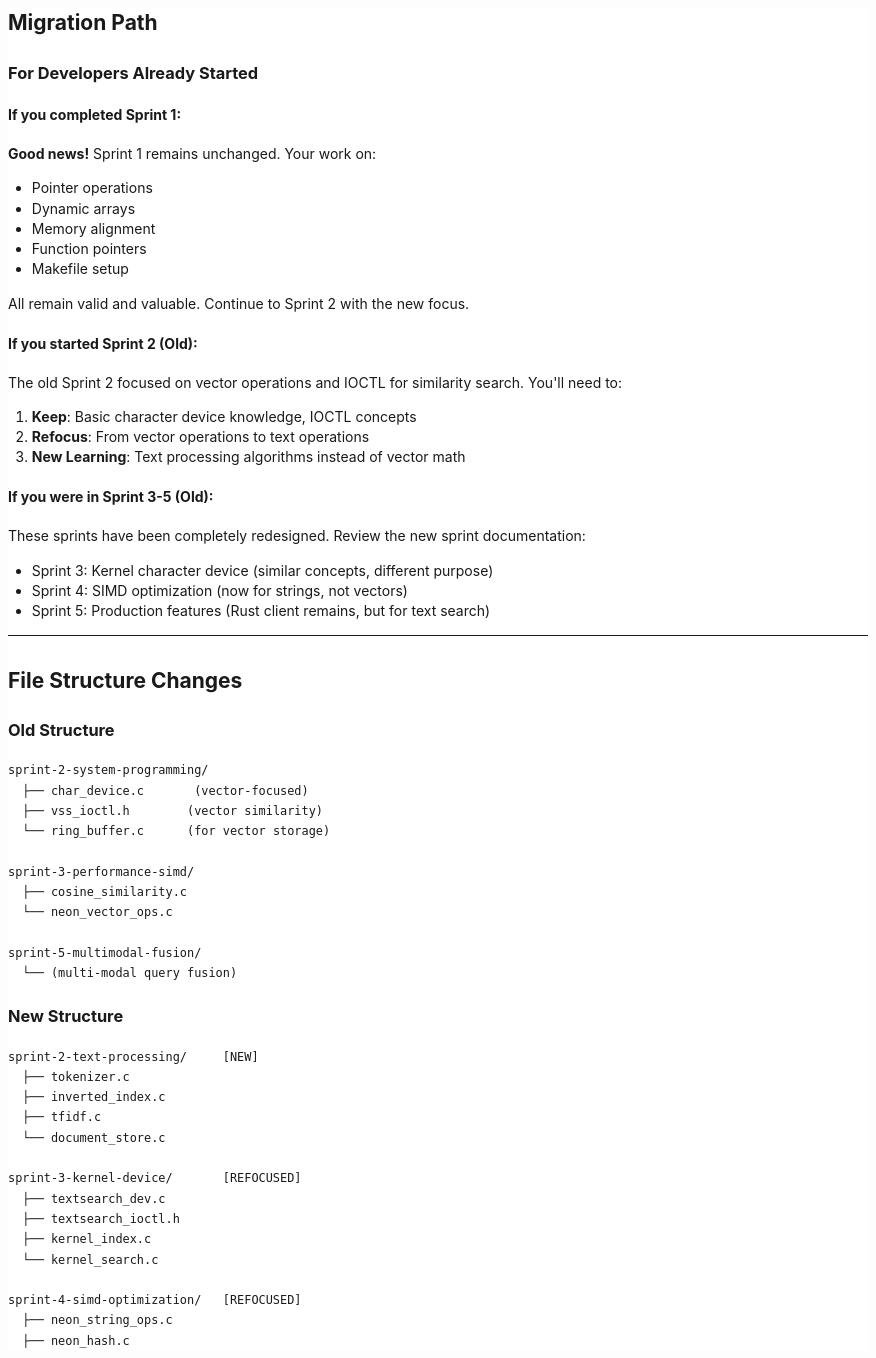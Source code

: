 ## Migration Path

### For Developers Already Started

#### If you completed Sprint 1:
**Good news!** Sprint 1 remains unchanged. Your work on:
- Pointer operations
- Dynamic arrays
- Memory alignment
- Function pointers
- Makefile setup

All remain valid and valuable. Continue to Sprint 2 with the new focus.

#### If you started Sprint 2 (Old):
The old Sprint 2 focused on vector operations and IOCTL for similarity search. You'll need to:

1. **Keep**: Basic character device knowledge, IOCTL concepts
2. **Refocus**: From vector operations to text operations
3. **New Learning**: Text processing algorithms instead of vector math

#### If you were in Sprint 3-5 (Old):
These sprints have been completely redesigned. Review the new sprint documentation:
- Sprint 3: Kernel character device (similar concepts, different purpose)
- Sprint 4: SIMD optimization (now for strings, not vectors)
- Sprint 5: Production features (Rust client remains, but for text search)

---

## File Structure Changes

### Old Structure
```
sprint-2-system-programming/
  ├── char_device.c       (vector-focused)
  ├── vss_ioctl.h        (vector similarity)
  └── ring_buffer.c      (for vector storage)

sprint-3-performance-simd/
  ├── cosine_similarity.c
  └── neon_vector_ops.c

sprint-5-multimodal-fusion/
  └── (multi-modal query fusion)
```

### New Structure
```
sprint-2-text-processing/     [NEW]
  ├── tokenizer.c
  ├── inverted_index.c
  ├── tfidf.c
  └── document_store.c

sprint-3-kernel-device/       [REFOCUSED]
  ├── textsearch_dev.c
  ├── textsearch_ioctl.h
  ├── kernel_index.c
  └── kernel_search.c

sprint-4-simd-optimization/   [REFOCUSED]
  ├── neon_string_ops.c
  ├── neon_hash.c
```